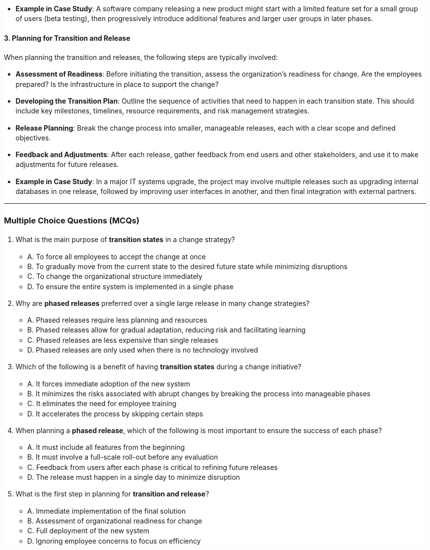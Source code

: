 - **Example in Case Study**: A software company releasing a new product might start with a limited feature set for a small group of users (beta testing), then progressively introduce additional features and larger user groups in later phases.

#### 3. **Planning for Transition and Release**
When planning the transition and releases, the following steps are typically involved:

- **Assessment of Readiness**: Before initiating the transition, assess the organization’s readiness for change. Are the employees prepared? Is the infrastructure in place to support the change?
- **Developing the Transition Plan**: Outline the sequence of activities that need to happen in each transition state. This should include key milestones, timelines, resource requirements, and risk management strategies.
- **Release Planning**: Break the change process into smaller, manageable releases, each with a clear scope and defined objectives.
- **Feedback and Adjustments**: After each release, gather feedback from end users and other stakeholders, and use it to make adjustments for future releases.

- **Example in Case Study**: In a major IT systems upgrade, the project may involve multiple releases such as upgrading internal databases in one release, followed by improving user interfaces in another, and then final integration with external partners.

---

### Multiple Choice Questions (MCQs)

1. What is the main purpose of **transition states** in a change strategy?
   - A. To force all employees to accept the change at once
   - B. To gradually move from the current state to the desired future state while minimizing disruptions
   - C. To change the organizational structure immediately
   - D. To ensure the entire system is implemented in a single phase

2. Why are **phased releases** preferred over a single large release in many change strategies?
   - A. Phased releases require less planning and resources
   - B. Phased releases allow for gradual adaptation, reducing risk and facilitating learning
   - C. Phased releases are less expensive than single releases
   - D. Phased releases are only used when there is no technology involved

3. Which of the following is a benefit of having **transition states** during a change initiative?
   - A. It forces immediate adoption of the new system
   - B. It minimizes the risks associated with abrupt changes by breaking the process into manageable phases
   - C. It eliminates the need for employee training
   - D. It accelerates the process by skipping certain steps

4. When planning a **phased release**, which of the following is most important to ensure the success of each phase?
   - A. It must include all features from the beginning
   - B. It must involve a full-scale roll-out before any evaluation
   - C. Feedback from users after each phase is critical to refining future releases
   - D. The release must happen in a single day to minimize disruption

5. What is the first step in planning for **transition and release**?
   - A. Immediate implementation of the final solution
   - B. Assessment of organizational readiness for change
   - C. Full deployment of the new system
   - D. Ignoring employee concerns to focus on efficiency
